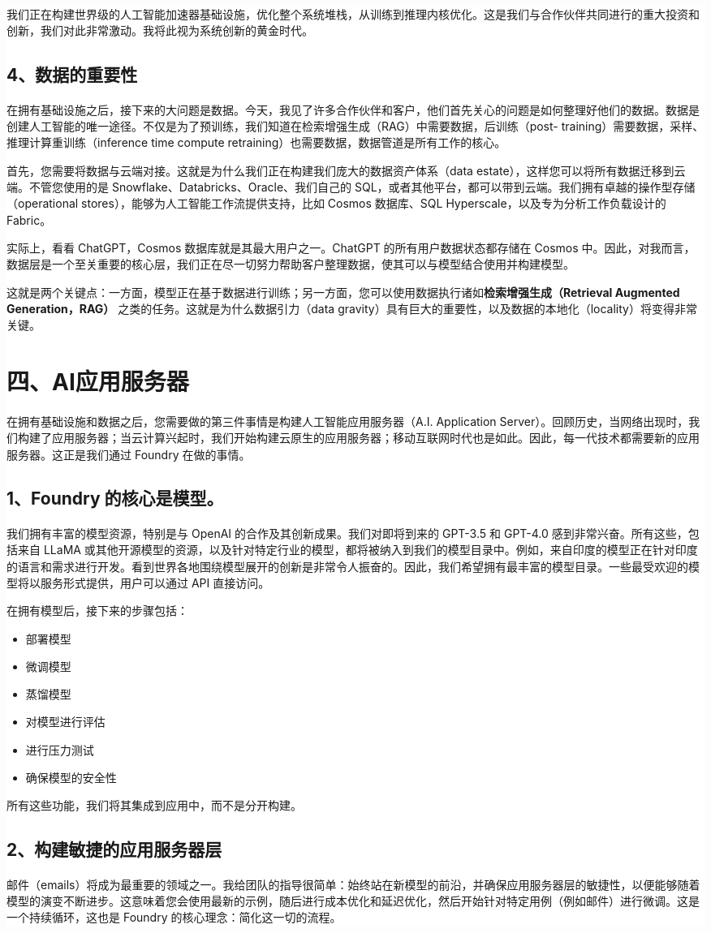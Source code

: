 我们正在构建世界级的人工智能加速器基础设施，优化整个系统堆栈，从训练到推理内核优化。这是我们与合作伙伴共同进行的重大投资和创新，我们对此非常激动。我将此视为系统创新的黄金时代。

## 4、数据的重要性

在拥有基础设施之后，接下来的大问题是数据。今天，我见了许多合作伙伴和客户，他们首先关心的问题是如何整理好他们的数据。数据是创建人工智能的唯一途径。不仅是为了预训练，我们知道在检索增强生成（RAG）中需要数据，后训练（post-
training）需要数据，采样、推理计算重训练（inference time compute retraining）也需要数据，数据管道是所有工作的核心。

首先，您需要将数据与云端对接。这就是为什么我们正在构建我们庞大的数据资产体系（data estate），这样您可以将所有数据迁移到云端。不管您使用的是
Snowflake、Databricks、Oracle、我们自己的 SQL，或者其他平台，都可以带到云端。我们拥有卓越的操作型存储（operational
stores），能够为人工智能工作流提供支持，比如 Cosmos 数据库、SQL Hyperscale，以及专为分析工作负载设计的 Fabric。

实际上，看看 ChatGPT，Cosmos 数据库就是其最大用户之一。ChatGPT 的所有用户数据状态都存储在 Cosmos
中。因此，对我而言，数据层是一个至关重要的核心层，我们正在尽一切努力帮助客户整理数据，使其可以与模型结合使用并构建模型。

这就是两个关键点：一方面，模型正在基于数据进行训练；另一方面，您可以使用数据执行诸如**检索增强生成（Retrieval Augmented
Generation，RAG）** 之类的任务。这就是为什么数据引力（data
gravity）具有巨大的重要性，以及数据的本地化（locality）将变得非常关键。

# 四、AI应用服务器

在拥有基础设施和数据之后，您需要做的第三件事情是构建人工智能应用服务器（A.I. Application
Server）。回顾历史，当网络出现时，我们构建了应用服务器；当云计算兴起时，我们开始构建云原生的应用服务器；移动互联网时代也是如此。因此，每一代技术都需要新的应用服务器。这正是我们通过
Foundry 在做的事情。

## 1、Foundry 的核心是模型。

我们拥有丰富的模型资源，特别是与 OpenAI 的合作及其创新成果。我们对即将到来的 GPT-3.5 和 GPT-4.0 感到非常兴奋。所有这些，包括来自
LLaMA
或其他开源模型的资源，以及针对特定行业的模型，都将被纳入到我们的模型目录中。例如，来自印度的模型正在针对印度的语言和需求进行开发。看到世界各地围绕模型展开的创新是非常令人振奋的。因此，我们希望拥有最丰富的模型目录。一些最受欢迎的模型将以服务形式提供，用户可以通过
API 直接访问。

在拥有模型后，接下来的步骤包括：

  * 部署模型

  * 微调模型

  * 蒸馏模型

  * 对模型进行评估

  * 进行压力测试

  * 确保模型的安全性

所有这些功能，我们将其集成到应用中，而不是分开构建。

## 2、构建敏捷的应用服务器层

邮件（emails）将成为最重要的领域之一。我给团队的指导很简单：始终站在新模型的前沿，并确保应用服务器层的敏捷性，以便能够随着模型的演变不断进步。这意味着您会使用最新的示例，随后进行成本优化和延迟优化，然后开始针对特定用例（例如邮件）进行微调。这是一个持续循环，这也是
Foundry 的核心理念：简化这一切的流程。
